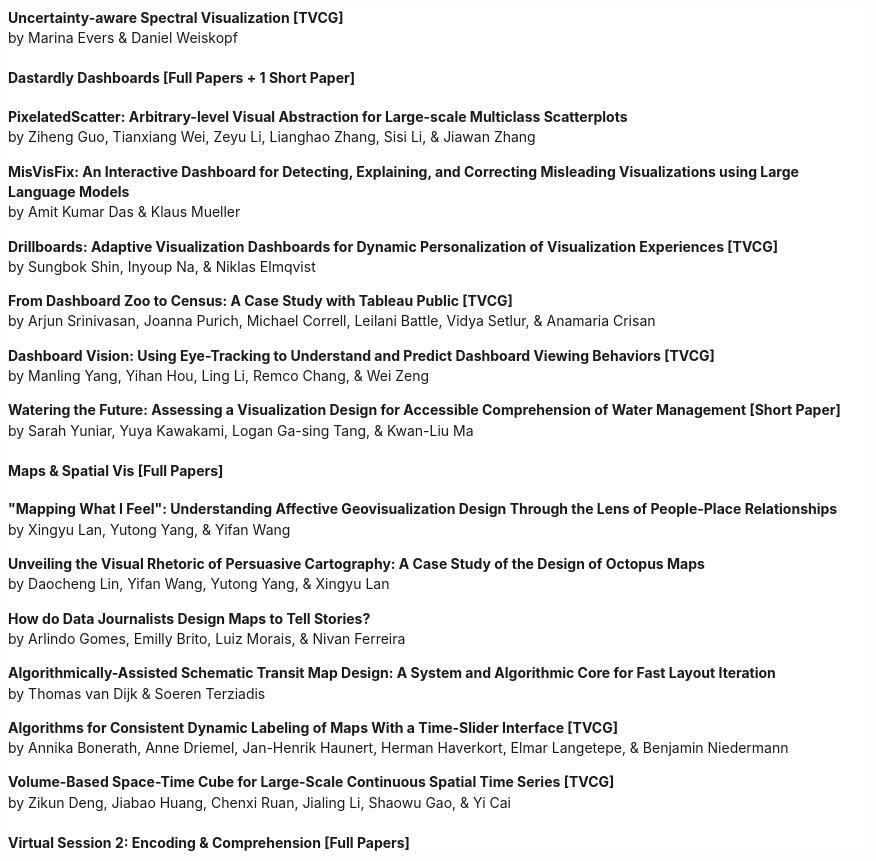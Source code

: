 **Uncertainty-aware Spectral Visualization [TVCG]**<br />
by Marina Evers & Daniel Weiskopf


#### Dastardly Dashboards [Full Papers + 1 Short Paper]

**PixelatedScatter: Arbitrary-level Visual Abstraction for Large-scale Multiclass Scatterplots**<br />
by Ziheng Guo, Tianxiang Wei, Zeyu Li, Lianghao Zhang, Sisi Li, & Jiawan Zhang

**MisVisFix: An Interactive Dashboard for Detecting, Explaining, and Correcting Misleading Visualizations using Large Language Models**<br />
by Amit Kumar Das & Klaus Mueller

**Drillboards: Adaptive Visualization Dashboards for Dynamic Personalization of Visualization Experiences [TVCG]**<br />
by Sungbok Shin, Inyoup Na, & Niklas Elmqvist

**From Dashboard Zoo to Census: A Case Study with Tableau Public [TVCG]**<br />
by Arjun Srinivasan, Joanna Purich, Michael Correll, Leilani Battle, Vidya Setlur, & Anamaria Crisan

**Dashboard Vision: Using Eye-Tracking to Understand and Predict Dashboard Viewing Behaviors [TVCG]**<br />
by Manling Yang, Yihan Hou, Ling Li, Remco Chang, & Wei Zeng

**Watering the Future: Assessing a Visualization Design for Accessible Comprehension of Water Management [Short Paper]**<br />
by Sarah Yuniar, Yuya Kawakami, Logan Ga-sing Tang, & Kwan-Liu Ma


#### Maps & Spatial Vis [Full Papers]

**"Mapping What I Feel": Understanding Affective Geovisualization Design Through the Lens of People-Place Relationships**<br />
by Xingyu Lan, Yutong Yang, & Yifan Wang

**Unveiling the Visual Rhetoric of Persuasive Cartography: A Case Study of the Design of Octopus Maps**<br />
by Daocheng Lin, Yifan Wang, Yutong Yang, & Xingyu Lan

**How do Data Journalists Design Maps to Tell Stories?**<br />
by Arlindo Gomes, Emilly Brito, Luiz Morais, & Nivan Ferreira

**Algorithmically-Assisted Schematic Transit Map Design: A System and Algorithmic Core for Fast Layout Iteration**<br />
by Thomas van Dijk & Soeren Terziadis

**Algorithms for Consistent Dynamic Labeling of Maps With a Time-Slider Interface [TVCG]**<br />
by Annika Bonerath, Anne Driemel, Jan-Henrik Haunert, Herman Haverkort, Elmar Langetepe, & Benjamin Niedermann

**Volume-Based Space-Time Cube for Large-Scale Continuous Spatial Time Series [TVCG]**<br />
by Zikun Deng, Jiabao Huang, Chenxi Ruan, Jialing Li, Shaowu Gao, & Yi Cai


#### Virtual Session 2: Encoding & Comprehension [Full Papers]
